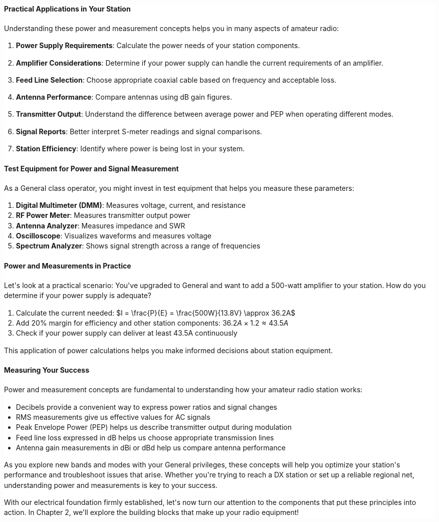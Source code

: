 #### Practical Applications in Your Station

Understanding these power and measurement concepts helps you in many aspects of amateur radio:

1. **Power Supply Requirements**: Calculate the power needs of your station components.

2. **Amplifier Considerations**: Determine if your power supply can handle the current requirements of an amplifier.

3. **Feed Line Selection**: Choose appropriate coaxial cable based on frequency and acceptable loss.

4. **Antenna Performance**: Compare antennas using dB gain figures.

5. **Transmitter Output**: Understand the difference between average power and PEP when operating different modes.

6. **Signal Reports**: Better interpret S-meter readings and signal comparisons.

7. **Station Efficiency**: Identify where power is being lost in your system.

#### Test Equipment for Power and Signal Measurement

As a General class operator, you might invest in test equipment that helps you measure these parameters:

1. **Digital Multimeter (DMM)**: Measures voltage, current, and resistance
2. **RF Power Meter**: Measures transmitter output power
3. **Antenna Analyzer**: Measures impedance and SWR
4. **Oscilloscope**: Visualizes waveforms and measures voltage
5. **Spectrum Analyzer**: Shows signal strength across a range of frequencies

#### Power and Measurements in Practice

Let's look at a practical scenario: You've upgraded to General and want to add a 500-watt amplifier to your station. How do you determine if your power supply is adequate?

1. Calculate the current needed: $I = \frac{P}{E} = \frac{500W}{13.8V} \approx 36.2A$
2. Add 20% margin for efficiency and other station components: $36.2A \times 1.2 \approx 43.5A$
3. Check if your power supply can deliver at least 43.5A continuously

This application of power calculations helps you make informed decisions about station equipment.

#### Measuring Your Success

Power and measurement concepts are fundamental to understanding how your amateur radio station works:
- Decibels provide a convenient way to express power ratios and signal changes
- RMS measurements give us effective values for AC signals
- Peak Envelope Power (PEP) helps us describe transmitter output during modulation
- Feed line loss expressed in dB helps us choose appropriate transmission lines
- Antenna gain measurements in dBi or dBd help us compare antenna performance

As you explore new bands and modes with your General privileges, these concepts will help you optimize your station's performance and troubleshoot issues that arise. Whether you're trying to reach a DX station or set up a reliable regional net, understanding power and measurements is key to your success.

With our electrical foundation firmly established, let's now turn our attention to the components that put these principles into action. In Chapter 2, we'll explore the building blocks that make up your radio equipment!
